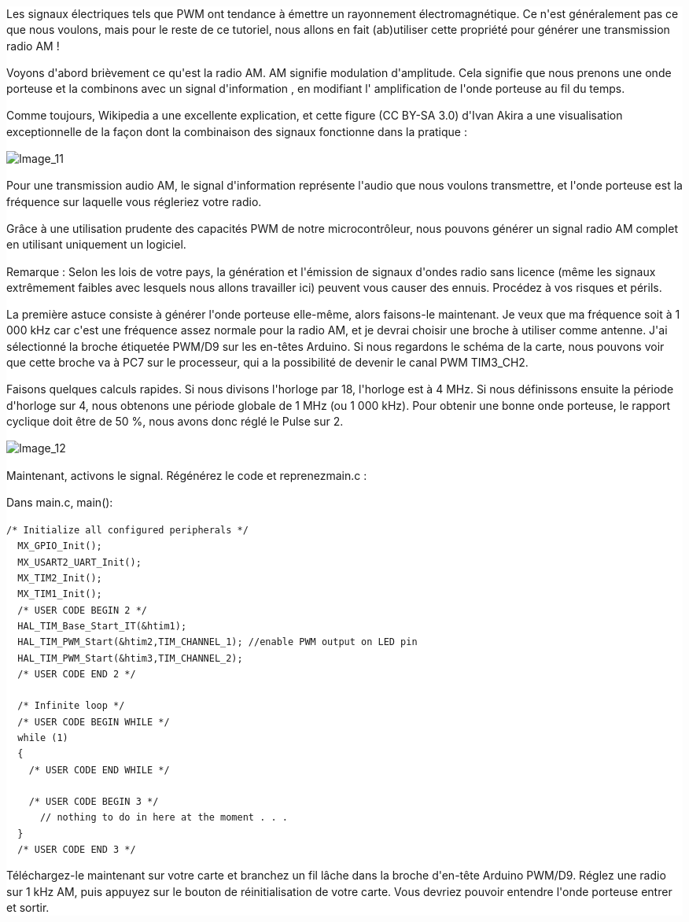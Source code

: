 Les signaux électriques tels que PWM ont tendance à émettre un rayonnement électromagnétique. Ce n'est généralement pas ce que nous voulons, mais pour le reste de ce tutoriel, nous allons en fait (ab)utiliser cette propriété pour générer une transmission radio AM !

Voyons d'abord brièvement ce qu'est la radio AM. AM signifie modulation d'amplitude. Cela signifie que nous prenons une onde porteuse et la combinons avec un signal d'information , en modifiant l' amplification de l'onde porteuse au fil du temps.

Comme toujours, Wikipedia a une excellente explication, et cette figure (CC BY-SA 3.0) d'Ivan Akira a une visualisation exceptionnelle de la façon dont la combinaison des signaux fonctionne dans la pratique :

![Image_11](https://01001000.xyz/assets/img/cubeide-timers/am-explain.png)


Pour une transmission audio AM, le signal d'information représente l'audio que nous voulons transmettre, et l'onde porteuse est la fréquence sur laquelle vous régleriez votre radio.

Grâce à une utilisation prudente des capacités PWM de notre microcontrôleur, nous pouvons générer un signal radio AM complet en utilisant uniquement un logiciel.

Remarque : Selon les lois de votre pays, la génération et l'émission de signaux d'ondes radio sans licence (même les signaux extrêmement faibles avec lesquels nous allons travailler ici) peuvent vous causer des ennuis. Procédez à vos risques et périls.

La première astuce consiste à générer l'onde porteuse elle-même, alors faisons-le maintenant. Je veux que ma fréquence soit à 1 000 kHz car c'est une fréquence assez normale pour la radio AM, et je devrai choisir une broche à utiliser comme antenne. J'ai sélectionné la broche étiquetée PWM/D9 sur les en-têtes Arduino. Si nous regardons le schéma de la carte, nous pouvons voir que cette broche va à PC7 sur le processeur, qui a la possibilité de devenir le canal PWM TIM3_CH2.

Faisons quelques calculs rapides. Si nous divisons l'horloge par 18, l'horloge est à 4 MHz. Si nous définissons ensuite la période d'horloge sur 4, nous obtenons une période globale de 1 MHz (ou 1 000 kHz). Pour obtenir une bonne onde porteuse, le rapport cyclique doit être de 50 %, nous avons donc réglé le Pulse sur 2.

![Image_12](https://01001000.xyz/assets/img/cubeide-timers/tim3-config.png)

Maintenant, activons le signal. Régénérez le code et reprenezmain.c :

Dans main.c, main():

```
/* Initialize all configured peripherals */
  MX_GPIO_Init();
  MX_USART2_UART_Init();
  MX_TIM2_Init();
  MX_TIM1_Init();
  /* USER CODE BEGIN 2 */
  HAL_TIM_Base_Start_IT(&htim1); 
  HAL_TIM_PWM_Start(&htim2,TIM_CHANNEL_1); //enable PWM output on LED pin
  HAL_TIM_PWM_Start(&htim3,TIM_CHANNEL_2);
  /* USER CODE END 2 */

  /* Infinite loop */
  /* USER CODE BEGIN WHILE */
  while (1)
  {
    /* USER CODE END WHILE */

    /* USER CODE BEGIN 3 */
	  // nothing to do in here at the moment . . .
  }
  /* USER CODE END 3 */
  ```
  Téléchargez-le maintenant sur votre carte et branchez un fil lâche dans la broche d'en-tête Arduino PWM/D9. Réglez une radio sur 1 kHz AM, puis appuyez sur le bouton de réinitialisation de votre carte. Vous devriez pouvoir entendre l'onde porteuse entrer et sortir.
